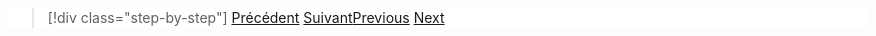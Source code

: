 >[!div class="step-by-step"]
<span data-ttu-id="8dc97-183">[Précédent](examining-the-edit-methods-and-edit-view.md)
[Suivant](adding-a-new-field.md)</span><span class="sxs-lookup"><span data-stu-id="8dc97-183">[Previous](examining-the-edit-methods-and-edit-view.md)
[Next](adding-a-new-field.md)</span></span>
